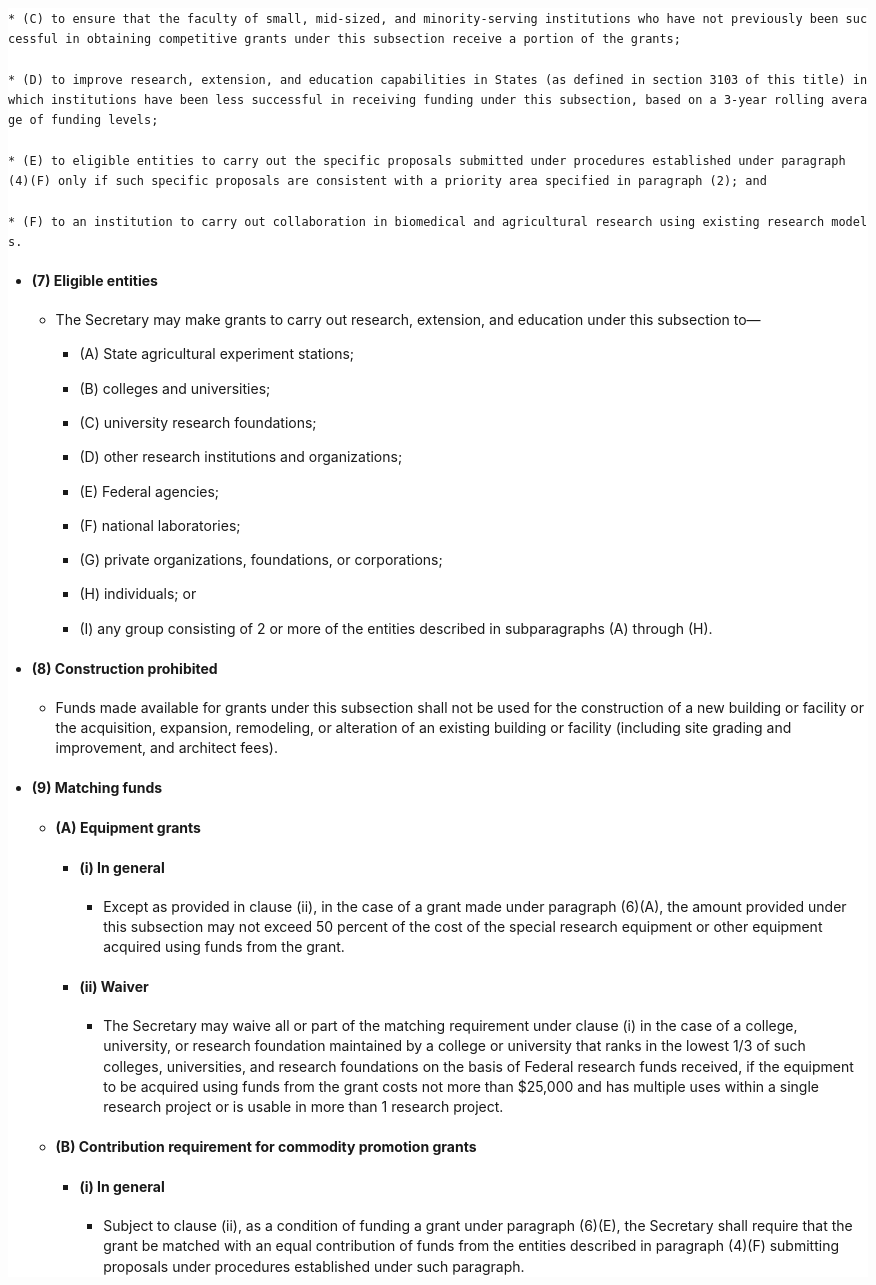     * (C) to ensure that the faculty of small, mid-sized, and minority-serving institutions who have not previously been successful in obtaining competitive grants under this subsection receive a portion of the grants;

    * (D) to improve research, extension, and education capabilities in States (as defined in section 3103 of this title) in which institutions have been less successful in receiving funding under this subsection, based on a 3-year rolling average of funding levels;

    * (E) to eligible entities to carry out the specific proposals submitted under procedures established under paragraph (4)(F) only if such specific proposals are consistent with a priority area specified in paragraph (2); and

    * (F) to an institution to carry out collaboration in biomedical and agricultural research using existing research models.

* #### (7) Eligible entities
  * The Secretary may make grants to carry out research, extension, and education under this subsection to—

    * (A) State agricultural experiment stations;

    * (B) colleges and universities;

    * (C) university research foundations;

    * (D) other research institutions and organizations;

    * (E) Federal agencies;

    * (F) national laboratories;

    * (G) private organizations, foundations, or corporations;

    * (H) individuals; or

    * (I) any group consisting of 2 or more of the entities described in subparagraphs (A) through (H).

* #### (8) Construction prohibited
  * Funds made available for grants under this subsection shall not be used for the construction of a new building or facility or the acquisition, expansion, remodeling, or alteration of an existing building or facility (including site grading and improvement, and architect fees).

* #### (9) Matching funds
  * #### (A) Equipment grants
    * #### (i) In general
      * Except as provided in clause (ii), in the case of a grant made under paragraph (6)(A), the amount provided under this subsection may not exceed 50 percent of the cost of the special research equipment or other equipment acquired using funds from the grant.

    * #### (ii) Waiver
      * The Secretary may waive all or part of the matching requirement under clause (i) in the case of a college, university, or research foundation maintained by a college or university that ranks in the lowest 1/3 of such colleges, universities, and research foundations on the basis of Federal research funds received, if the equipment to be acquired using funds from the grant costs not more than $25,000 and has multiple uses within a single research project or is usable in more than 1 research project.

  * #### (B) Contribution requirement for commodity promotion grants
    * #### (i) In general
      * Subject to clause (ii), as a condition of funding a grant under paragraph (6)(E), the Secretary shall require that the grant be matched with an equal contribution of funds from the entities described in paragraph (4)(F) submitting proposals under procedures established under such paragraph.
